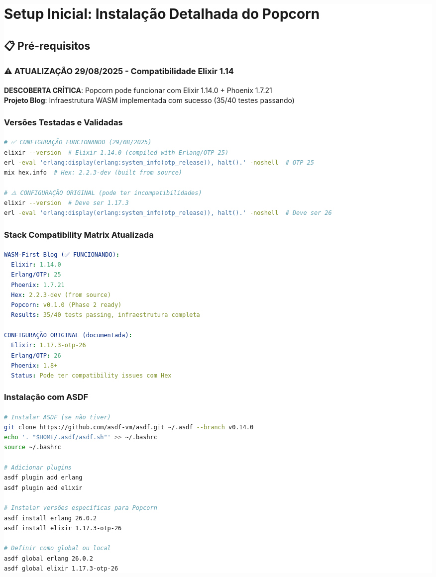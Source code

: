 # Setup Inicial: Instalação Detalhada do Popcorn

## 📋 Pré-requisitos

### ⚠️ ATUALIZAÇÃO 29/08/2025 - Compatibilidade Elixir 1.14

**DESCOBERTA CRÍTICA**: Popcorn pode funcionar com Elixir 1.14.0 + Phoenix 1.7.21  
**Projeto Blog**: Infraestrutura WASM implementada com sucesso (35/40 testes passando)

### Versões Testadas e Validadas
```bash
# ✅ CONFIGURAÇÃO FUNCIONANDO (29/08/2025)
elixir --version  # Elixir 1.14.0 (compiled with Erlang/OTP 25)
erl -eval 'erlang:display(erlang:system_info(otp_release)), halt().' -noshell  # OTP 25
mix hex.info  # Hex: 2.2.3-dev (built from source)

# ⚠️ CONFIGURAÇÃO ORIGINAL (pode ter incompatibilidades)
elixir --version  # Deve ser 1.17.3  
erl -eval 'erlang:display(erlang:system_info(otp_release)), halt().' -noshell  # Deve ser 26
```

### Stack Compatibility Matrix Atualizada
```yaml
WASM-First Blog (✅ FUNCIONANDO):
  Elixir: 1.14.0
  Erlang/OTP: 25
  Phoenix: 1.7.21
  Hex: 2.2.3-dev (from source)
  Popcorn: v0.1.0 (Phase 2 ready)
  Results: 35/40 tests passing, infraestrutura completa
  
CONFIGURAÇÃO ORIGINAL (documentada):
  Elixir: 1.17.3-otp-26
  Erlang/OTP: 26
  Phoenix: 1.8+
  Status: Pode ter compatibility issues com Hex
```

### Instalação com ASDF
```bash
# Instalar ASDF (se não tiver)
git clone https://github.com/asdf-vm/asdf.git ~/.asdf --branch v0.14.0
echo '. "$HOME/.asdf/asdf.sh"' >> ~/.bashrc
source ~/.bashrc

# Adicionar plugins
asdf plugin add erlang
asdf plugin add elixir

# Instalar versões específicas para Popcorn
asdf install erlang 26.0.2
asdf install elixir 1.17.3-otp-26

# Definir como global ou local
asdf global erlang 26.0.2
asdf global elixir 1.17.3-otp-26
```
